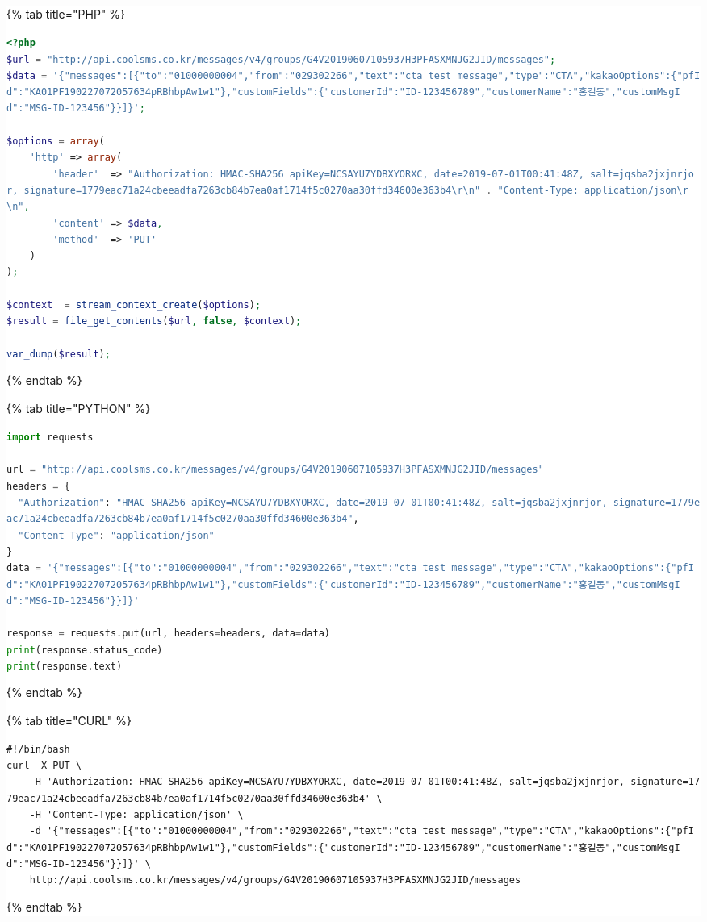 {% tab title="PHP" %}
```php
<?php
$url = "http://api.coolsms.co.kr/messages/v4/groups/G4V20190607105937H3PFASXMNJG2JID/messages";
$data = '{"messages":[{"to":"01000000004","from":"029302266","text":"cta test message","type":"CTA","kakaoOptions":{"pfId":"KA01PF190227072057634pRBhbpAw1w1"},"customFields":{"customerId":"ID-123456789","customerName":"홍길동","customMsgId":"MSG-ID-123456"}}]}';

$options = array(
    'http' => array(
        'header'  => "Authorization: HMAC-SHA256 apiKey=NCSAYU7YDBXYORXC, date=2019-07-01T00:41:48Z, salt=jqsba2jxjnrjor, signature=1779eac71a24cbeeadfa7263cb84b7ea0af1714f5c0270aa30ffd34600e363b4\r\n" . "Content-Type: application/json\r\n",
        'content' => $data,
        'method'  => 'PUT'
    )
);

$context  = stream_context_create($options);
$result = file_get_contents($url, false, $context);

var_dump($result);
```
{% endtab %}

{% tab title="PYTHON" %}
```python
import requests

url = "http://api.coolsms.co.kr/messages/v4/groups/G4V20190607105937H3PFASXMNJG2JID/messages"
headers = {
  "Authorization": "HMAC-SHA256 apiKey=NCSAYU7YDBXYORXC, date=2019-07-01T00:41:48Z, salt=jqsba2jxjnrjor, signature=1779eac71a24cbeeadfa7263cb84b7ea0af1714f5c0270aa30ffd34600e363b4",
  "Content-Type": "application/json"
}
data = '{"messages":[{"to":"01000000004","from":"029302266","text":"cta test message","type":"CTA","kakaoOptions":{"pfId":"KA01PF190227072057634pRBhbpAw1w1"},"customFields":{"customerId":"ID-123456789","customerName":"홍길동","customMsgId":"MSG-ID-123456"}}]}'

response = requests.put(url, headers=headers, data=data)
print(response.status_code)
print(response.text)
```
{% endtab %}

{% tab title="CURL" %}
```
#!/bin/bash
curl -X PUT \
    -H 'Authorization: HMAC-SHA256 apiKey=NCSAYU7YDBXYORXC, date=2019-07-01T00:41:48Z, salt=jqsba2jxjnrjor, signature=1779eac71a24cbeeadfa7263cb84b7ea0af1714f5c0270aa30ffd34600e363b4' \
    -H 'Content-Type: application/json' \
    -d '{"messages":[{"to":"01000000004","from":"029302266","text":"cta test message","type":"CTA","kakaoOptions":{"pfId":"KA01PF190227072057634pRBhbpAw1w1"},"customFields":{"customerId":"ID-123456789","customerName":"홍길동","customMsgId":"MSG-ID-123456"}}]}' \
    http://api.coolsms.co.kr/messages/v4/groups/G4V20190607105937H3PFASXMNJG2JID/messages
```
{% endtab %}

